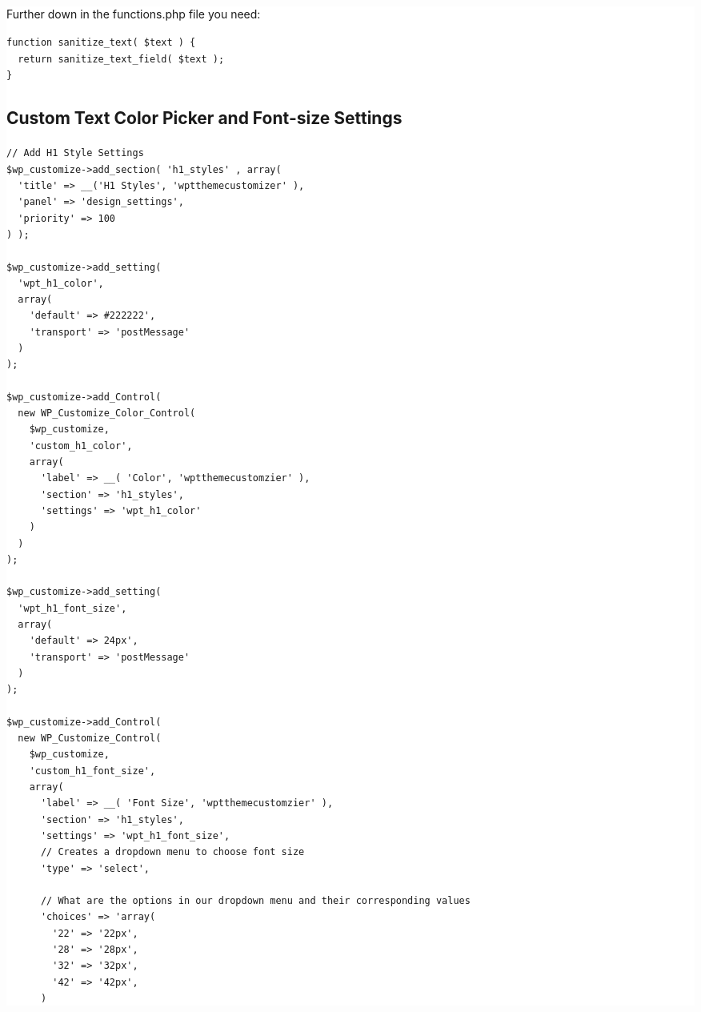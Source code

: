 Further down in the functions.php file you need:

```
function sanitize_text( $text ) {
  return sanitize_text_field( $text );
}
```


## Custom Text Color Picker and Font-size Settings

```
// Add H1 Style Settings
$wp_customize->add_section( 'h1_styles' , array(
  'title' => __('H1 Styles', 'wptthemecustomizer' ),
  'panel' => 'design_settings',
  'priority' => 100
) );

$wp_customize->add_setting(
  'wpt_h1_color',
  array(
    'default' => #222222',
    'transport' => 'postMessage'
  )
);

$wp_customize->add_Control(
  new WP_Customize_Color_Control(
    $wp_customize,
    'custom_h1_color',
    array(
      'label' => __( 'Color', 'wptthemecustomzier' ),
      'section' => 'h1_styles',
      'settings' => 'wpt_h1_color'
    )
  )
);

$wp_customize->add_setting(
  'wpt_h1_font_size',
  array(
    'default' => 24px',
    'transport' => 'postMessage'
  )
);

$wp_customize->add_Control(
  new WP_Customize_Control(
    $wp_customize,
    'custom_h1_font_size',
    array(
      'label' => __( 'Font Size', 'wptthemecustomzier' ),
      'section' => 'h1_styles',
      'settings' => 'wpt_h1_font_size',
      // Creates a dropdown menu to choose font size
      'type' => 'select',
      
      // What are the options in our dropdown menu and their corresponding values
      'choices' => 'array(
        '22' => '22px',
        '28' => '28px',
        '32' => '32px',
        '42' => '42px',
      )
```